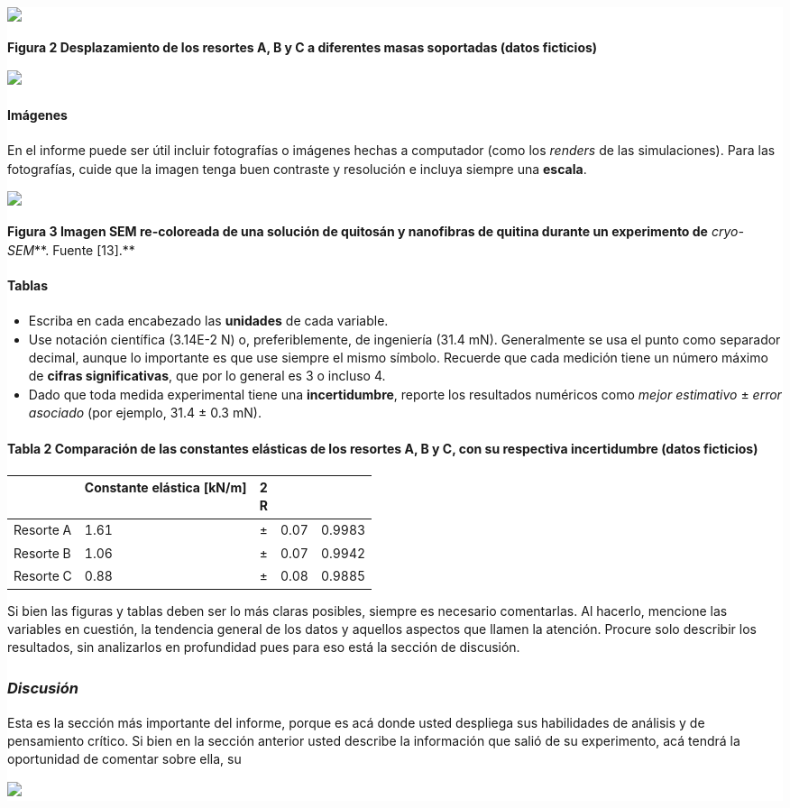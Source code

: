 ![](_page_4_Figure_12.jpeg)

**Figura 2 Desplazamiento de los resortes A, B y C a diferentes masas soportadas (datos ficticios)**

![](_page_5_Picture_0.jpeg)

#### Imágenes

 En el informe puede ser útil incluir fotografías o imágenes hechas a computador (como los *renders* de las simulaciones). Para las fotografías, cuide que la imagen tenga buen contraste y resolución e incluya siempre una **escala**.

![](_page_5_Picture_4.jpeg)

**Figura 3 Imagen SEM re-coloreada de una solución de quitosán y nanofibras de quitina durante un experimento de**  *cryo-SEM***. Fuente [13].**

#### Tablas

- Escriba en cada encabezado las **unidades** de cada variable.
- Use notación científica (3.14E-2 N) o, preferiblemente, de ingeniería (31.4 mN). Generalmente se usa el punto como separador decimal, aunque lo importante es que use siempre el mismo símbolo. Recuerde que cada medición tiene un número máximo de **cifras significativas**, que por lo general es 3 o incluso 4.
- Dado que toda medida experimental tiene una **incertidumbre**, reporte los resultados numéricos como *mejor estimativo* ± *error asociado* (por ejemplo, 31.4 ± 0.3 mN).

#### **Tabla 2 Comparación de las constantes elásticas de los resortes A, B y C, con su respectiva incertidumbre (datos ficticios)**

|           | Constante elástica [kN/m] | 2<br>R |      |        |
|-----------|---------------------------|--------|------|--------|
| Resorte A | 1.61                      | ±      | 0.07 | 0.9983 |
| Resorte B | 1.06                      | ±      | 0.07 | 0.9942 |
| Resorte C | 0.88                      | ±      | 0.08 | 0.9885 |

Si bien las figuras y tablas deben ser lo más claras posibles, siempre es necesario comentarlas. Al hacerlo, mencione las variables en cuestión, la tendencia general de los datos y aquellos aspectos que llamen la atención. Procure solo describir los resultados, sin analizarlos en profundidad pues para eso está la sección de discusión.

### *Discusión*

Esta es la sección más importante del informe, porque es acá donde usted despliega sus habilidades de análisis y de pensamiento crítico. Si bien en la sección anterior usted describe la información que salió de su experimento, acá tendrá la oportunidad de comentar sobre ella, su

![](_page_6_Picture_0.jpeg)
